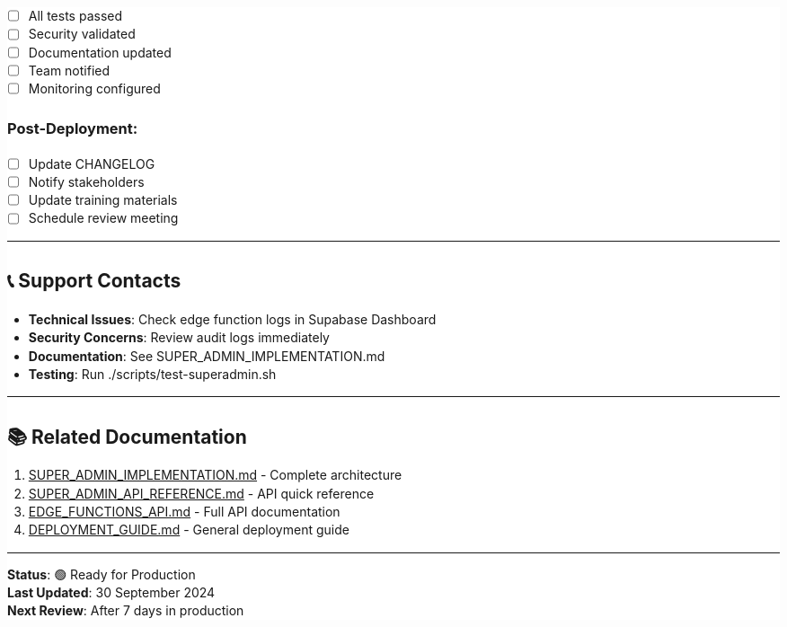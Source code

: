 - [ ] All tests passed
- [ ] Security validated
- [ ] Documentation updated
- [ ] Team notified
- [ ] Monitoring configured

### Post-Deployment:

- [ ] Update CHANGELOG
- [ ] Notify stakeholders
- [ ] Update training materials
- [ ] Schedule review meeting

---

## 📞 Support Contacts

- **Technical Issues**: Check edge function logs in Supabase Dashboard
- **Security Concerns**: Review audit logs immediately
- **Documentation**: See SUPER_ADMIN_IMPLEMENTATION.md
- **Testing**: Run ./scripts/test-superadmin.sh

---

## 📚 Related Documentation

1. [SUPER_ADMIN_IMPLEMENTATION.md](./SUPER_ADMIN_IMPLEMENTATION.md) - Complete architecture
2. [SUPER_ADMIN_API_REFERENCE.md](./SUPER_ADMIN_API_REFERENCE.md) - API quick reference
3. [EDGE_FUNCTIONS_API.md](./EDGE_FUNCTIONS_API.md) - Full API documentation
4. [DEPLOYMENT_GUIDE.md](./DEPLOYMENT_GUIDE.md) - General deployment guide

---

**Status**: 🟢 Ready for Production  
**Last Updated**: 30 September 2024  
**Next Review**: After 7 days in production

